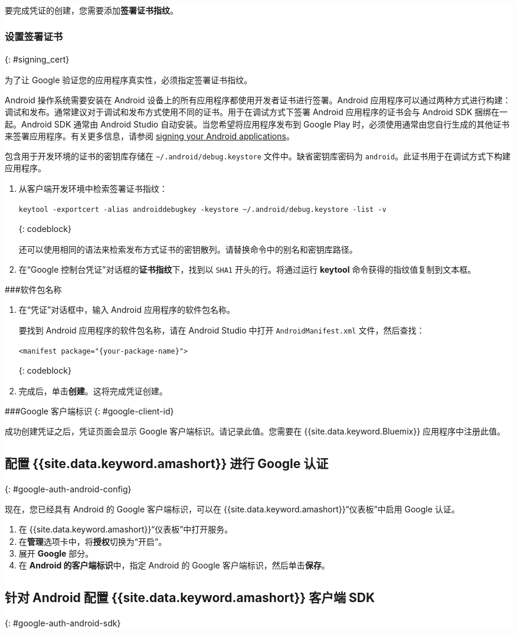 要完成凭证的创建，您需要添加**签署证书指纹**。


### 设置签署证书
{: #signing_cert}

为了让 Google 验证您的应用程序真实性，必须指定签署证书指纹。

Android 操作系统需要安装在 Android 设备上的所有应用程序都使用开发者证书进行签署。Android 应用程序可以通过两种方式进行构建：调试和发布。通常建议对于调试和发布方式使用不同的证书。用于在调试方式下签署 Android 应用程序的证书会与 Android SDK 捆绑在一起。Android SDK 通常由 Android Studio 自动安装。当您希望将应用程序发布到 Google Play 时，必须使用通常由您自行生成的其他证书来签署应用程序。有关更多信息，请参阅 [signing your Android applications](http://developer.android.com/tools/publishing/app-signing.html)。

包含用于开发环境的证书的密钥库存储在 `~/.android/debug.keystore` 文件中。缺省密钥库密码为 `android`。此证书用于在调试方式下构建应用程序。

1. 从客户端开发环境中检索签署证书指纹：

	```XML
	keytool -exportcert -alias androiddebugkey -keystore ~/.android/debug.keystore -list -v
	```
	{: codeblock}

	还可以使用相同的语法来检索发布方式证书的密钥散列。请替换命令中的别名和密钥库路径。

1. 在“Google 控制台凭证”对话框的**证书指纹**下，找到以 `SHA1` 开头的行。将通过运行 **keytool** 命令获得的指纹值复制到文本框。

###软件包名称

1. 在“凭证”对话框中，输入 Android 应用程序的软件包名称。

	要找到 Android 应用程序的软件包名称，请在 Android Studio 中打开 `AndroidManifest.xml` 文件，然后查找：

	```
	<manifest package="{your-package-name}">
	```
	{: codeblock}

1. 完成后，单击**创建**。这将完成凭证创建。

###Google 客户端标识
{: #google-client-id}

成功创建凭证之后，凭证页面会显示 Google 客户端标识。请记录此值。您需要在 {{site.data.keyword.Bluemix}} 应用程序中注册此值。


## 配置 {{site.data.keyword.amashort}} 进行 Google 认证
{: #google-auth-android-config}

现在，您已经具有 Android 的 Google 客户端标识，可以在 {{site.data.keyword.amashort}}“仪表板”中启用 Google 认证。

1. 在 {{site.data.keyword.amashort}}“仪表板”中打开服务。
1. 在**管理**选项卡中，将**授权**切换为“开启”。
1. 展开 **Google** 部分。
1. 在 **Android 的客户端标识**中，指定 Android 的 Google 客户端标识，然后单击**保存**。

## 针对 Android 配置 {{site.data.keyword.amashort}} 客户端 SDK
{: #google-auth-android-sdk}

